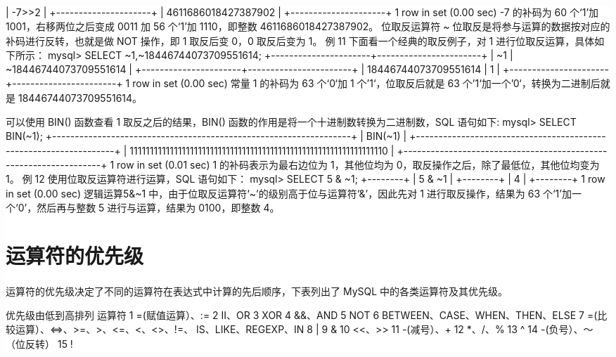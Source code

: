 | -7>>2               |
+---------------------+
| 4611686018427387902 |
+---------------------+
1 row in set (0.00 sec)
-7 的补码为 60 个‘1’加 1001，右移两位之后变成 0011 加 56 个‘1’加 1110，即整数 4611686018427387902。
位取反运算符 ~ 
位取反是将参与运算的数据按对应的补码进行反转，也就是做 NOT 操作，即 1 取反后变 0，0 取反后变为 1。
例 11
下面看一个经典的取反例子，对 1 进行位取反运算，具体如下所示：
mysql> SELECT ~1,~18446744073709551614;
+----------------------+-----------------------+
| ~1                   | ~18446744073709551614 |
+----------------------+-----------------------+
| 18446744073709551614 |                     1 |
+----------------------+-----------------------+
1 row in set (0.00 sec)
常量 1 的补码为 63 个‘0‘加 1 个’1‘，位取反后就是 63 个’1‘加一个’0‘，转换为二进制后就是 18446744073709551614。
 
可以使用 BIN() 函数查看 1 取反之后的结果，BIN() 函数的作用是将一个十进制数转换为二进制数，SQL 语句如下:
mysql> SELECT BIN(~1);
+------------------------------------------------------------------+
| BIN(~1)                                                          |
+------------------------------------------------------------------+
| 1111111111111111111111111111111111111111111111111111111111111110 |
+------------------------------------------------------------------+
1 row in set (0.01 sec)
1 的补码表示为最右边位为 1，其他位均为 0，取反操作之后，除了最低位，其他位均变为 1。
例 12
使用位取反运算符进行运算，SQL 语句如下：
mysql> SELECT 5 & ~1;
+--------+
| 5 & ~1 |
+--------+
|      4 |
+--------+
1 row in set (0.00 sec) 
逻辑运算5&~1 中，由于位取反运算符‘~’的级别高于位与运算符‘&’，因此先对 1 进行取反操作，结果为 63 个‘1’加一个‘0’，然后再与整数 5 进行与运算，结果为 0100，即整数 4。
# 运算符的优先级
运算符的优先级决定了不同的运算符在表达式中计算的先后顺序，下表列出了 MySQL 中的各类运算符及其优先级。

优先级由低到高排列	运算符
1	=(赋值运算）、:=
2	II、OR
3	XOR
4	&&、AND
5	NOT
6	BETWEEN、CASE、WHEN、THEN、ELSE
7	=(比较运算）、<=>、>=、>、<=、<、<>、!=、 IS、LIKE、REGEXP、IN
8	|
9	&
10	<<、>>
11	-(减号）、+
12	*、/、%
13	^
14	-(负号）、〜（位反转）
15	!